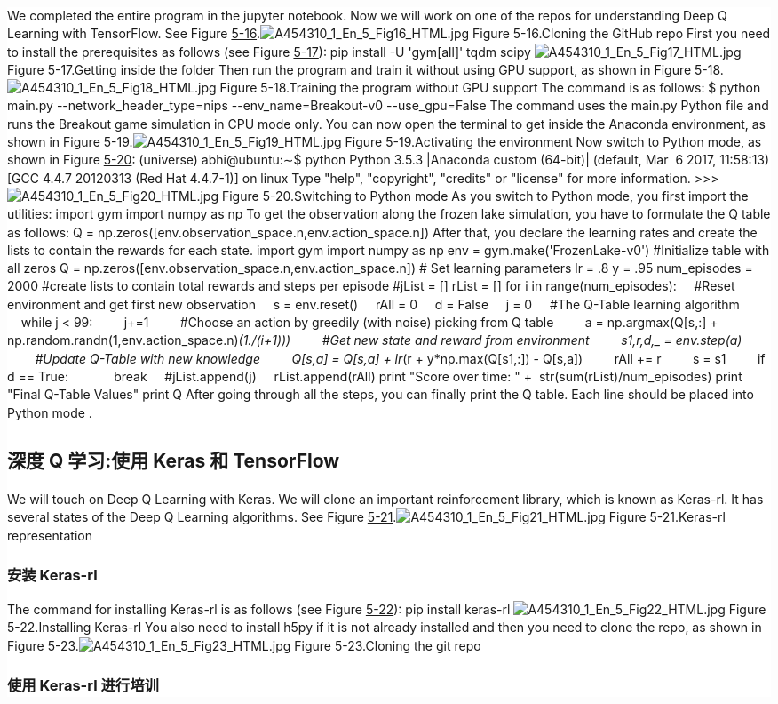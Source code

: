 We completed the entire program in the jupyter notebook. Now we will work on one of the repos for understanding Deep Q Learning with TensorFlow. See Figure [5-16](#Fig16).![A454310_1_En_5_Fig16_HTML.jpg](img/Images/A454310_1_En_5_Fig16_HTML.jpg) Figure 5-16.Cloning the GitHub repo First you need to install the prerequisites as follows (see Figure [5-17](#Fig17)): pip install -U 'gym[all]' tqdm scipy ![A454310_1_En_5_Fig17_HTML.jpg](img/Images/A454310_1_En_5_Fig17_HTML.jpg) Figure 5-17.Getting inside the folder Then run the program and train it without using GPU support, as shown in Figure [5-18](#Fig18).![A454310_1_En_5_Fig18_HTML.jpg](img/Images/A454310_1_En_5_Fig18_HTML.jpg) Figure 5-18.Training the program without GPU support The command is as follows: $ python main.py --network_header_type=nips --env_name=Breakout-v0 --use_gpu=False The command uses the main.py Python file and runs the Breakout game simulation in CPU mode only. You can now open the terminal to get inside the Anaconda environment, as shown in Figure [5-19](#Fig19).![A454310_1_En_5_Fig19_HTML.jpg](img/Images/A454310_1_En_5_Fig19_HTML.jpg) Figure 5-19.Activating the environment Now switch to Python mode, as shown in Figure [5-20](#Fig20): (universe) abhi@ubuntu:∼$ python Python 3.5.3 |Anaconda custom (64-bit)| (default, Mar  6 2017, 11:58:13) [GCC 4.4.7 20120313 (Red Hat 4.4.7-1)] on linux Type "help", "copyright", "credits" or "license" for more information. >>> ![A454310_1_En_5_Fig20_HTML.jpg](img/Images/A454310_1_En_5_Fig20_HTML.jpg) Figure 5-20.Switching to Python mode As you switch to Python mode, you first import the utilities: import gym import numpy as np To get the observation along the frozen lake simulation, you have to formulate the Q table as follows: Q = np.zeros([env.observation_space.n,env.action_space.n]) After that, you declare the learning rates and create the lists to contain the rewards for each state. import gym import numpy as np env = gym.make('FrozenLake-v0') #Initialize table with all zeros Q = np.zeros([env.observation_space.n,env.action_space.n]) # Set learning parameters lr = .8 y = .95 num_episodes = 2000 #create lists to contain total rewards and steps per episode #jList = [] rList = [] for i in range(num_episodes):     #Reset environment and get first new observation     s = env.reset()     rAll = 0     d = False     j = 0     #The Q-Table learning algorithm     while j < 99:         j+=1         #Choose an action by greedily (with noise) picking from Q table         a = np.argmax(Q[s,:] + np.random.randn(1,env.action_space.n)*(1./(i+1)))         #Get new state and reward from environment         s1,r,d,_ = env.step(a)         #Update Q-Table with new knowledge         Q[s,a] = Q[s,a] + lr*(r + y*np.max(Q[s1,:]) - Q[s,a])         rAll += r         s = s1         if d == True:             break     #jList.append(j)     rList.append(rAll) print "Score over time: " +  str(sum(rList)/num_episodes) print "Final Q-Table Values" print Q After going through all the steps, you can finally print the Q table. Each line should be placed into Python mode .

## 深度 Q 学习:使用 Keras 和 TensorFlow

We will touch on Deep Q Learning with Keras. We will clone an important reinforcement library, which is known as Keras-rl. It has several states of the Deep Q Learning algorithms. See Figure [5-21](#Fig21).![A454310_1_En_5_Fig21_HTML.jpg](img/Images/A454310_1_En_5_Fig21_HTML.jpg) Figure 5-21.Keras-rl representation

### 安装 Keras-rl

The command for installing Keras-rl is as follows (see Figure [5-22](#Fig22)): pip install keras-rl ![A454310_1_En_5_Fig22_HTML.jpg](img/Images/A454310_1_En_5_Fig22_HTML.jpg) Figure 5-22.Installing Keras-rl You also need to install h5py if it is not already installed and then you need to clone the repo, as shown in Figure [5-23](#Fig23).![A454310_1_En_5_Fig23_HTML.jpg](img/Images/A454310_1_En_5_Fig23_HTML.jpg) Figure 5-23.Cloning the git repo

### 使用 Keras-rl 进行培训
